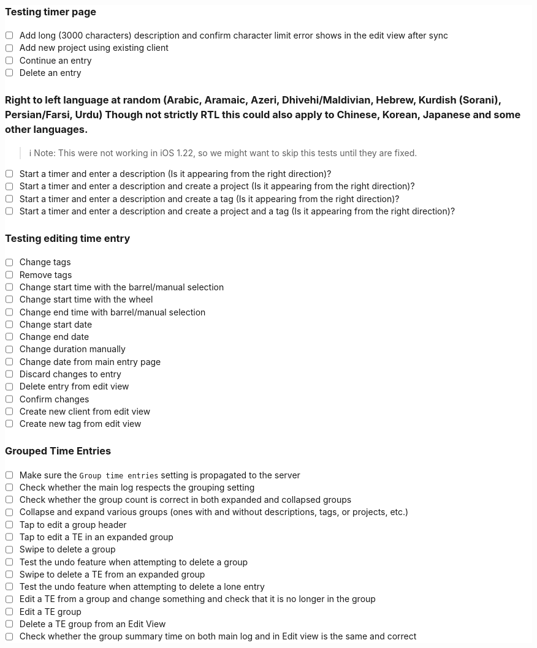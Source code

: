### Testing timer page
- [ ] Add long (3000 characters) description and confirm character limit error shows in the edit view after sync
- [ ] Add new project using existing client
- [ ] Continue an entry
- [ ] Delete an entry

### Right to left language at random (Arabic, Aramaic, Azeri, Dhivehi/Maldivian, Hebrew, Kurdish (Sorani), Persian/Farsi, Urdu) Though not strictly RTL this could also apply to Chinese, Korean, Japanese and some other languages.

> ℹ Note: This were not working in iOS 1.22, so we might want to skip this tests until they are fixed.

- [ ] Start a timer and enter a description (Is it appearing from the right direction)?
- [ ] Start a timer and enter a description and create a project (Is it appearing from the right direction)?
- [ ] Start a timer and enter a description and create a tag (Is it appearing from the right direction)?
- [ ] Start a timer and enter a description and create a project and a tag (Is it appearing from the right direction)?

### Testing editing time entry
- [ ] Change tags
- [ ] Remove tags
- [ ] Change start time with the barrel/manual selection
- [ ] Change start time with the wheel
- [ ] Change end time with barrel/manual selection
- [ ] Change start date
- [ ] Change end date
- [ ] Change duration manually
- [ ] Change date from main entry page
- [ ] Discard changes to entry
- [ ] Delete entry from edit view
- [ ] Confirm changes
- [ ] Create new client from edit view
- [ ] Create new tag from edit view

### Grouped Time Entries
- [ ] Make sure the `Group time entries` setting is propagated to the server
- [ ] Check whether the main log respects the grouping setting
- [ ] Check whether the group count is correct in both expanded and collapsed groups
- [ ] Collapse and expand various groups (ones with and without descriptions, tags, or projects, etc.)
- [ ] Tap to edit a group header
- [ ] Tap to edit a TE in an expanded group
- [ ] Swipe to delete a group
- [ ] Test the undo feature when attempting to delete a group
- [ ] Swipe to delete a TE from an expanded group
- [ ] Test the undo feature when attempting to delete a lone entry
- [ ] Edit a TE from a group and change something and check that it is no longer in the group
- [ ] Edit a TE group
- [ ] Delete a TE group from an Edit View
- [ ] Check whether the group summary time on both main log and in Edit view is the same and correct
